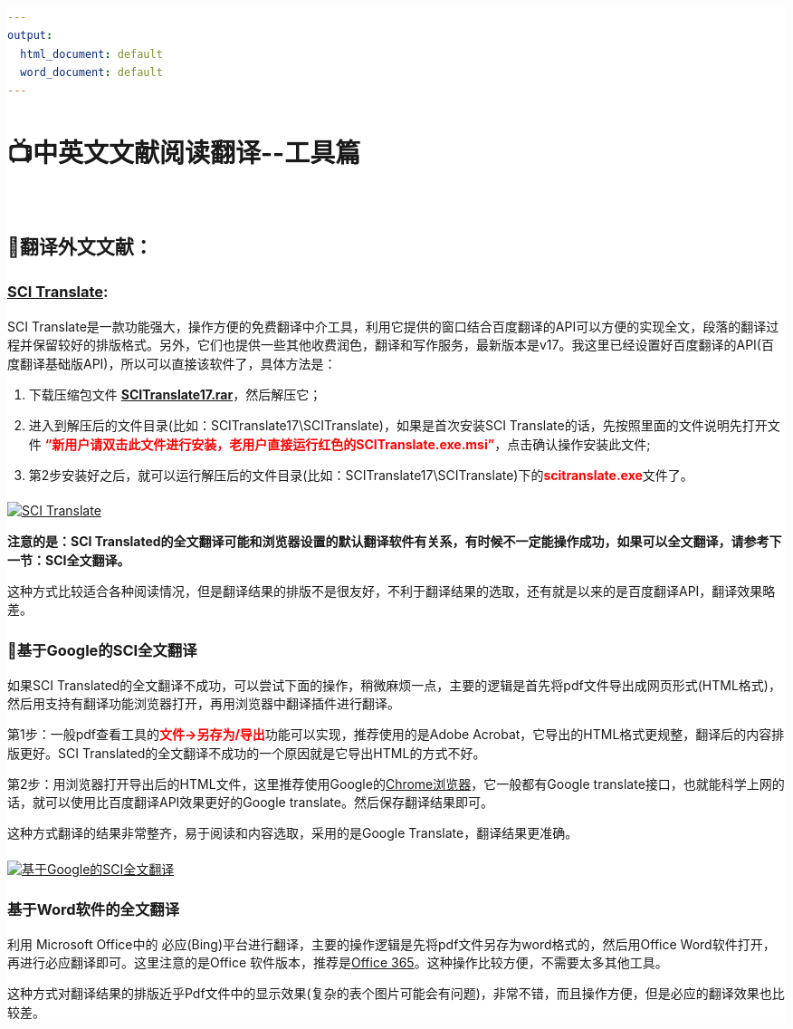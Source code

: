 ```yaml
---
output:
  html_document: default
  word_document: default
---
```

# 📺中英文文献阅读翻译--工具篇
<font color="white"><p>❤❤</p></font>

## 📕翻译外文文献：

### [SCI Translate][SCITranslate]: 

SCI Translate是一款功能强大，操作方便的免费翻译中介工具，利用它提供的窗口结合百度翻译的API可以方便的实现全文，段落的翻译过程并保留较好的排版格式。另外，它们也提供一些其他收费润色，翻译和写作服务，最新版本是v17。我这里已经设置好百度翻译的API(百度翻译基础版API)，所以可以直接该软件了，具体方法是：

 1. 下载压缩包文件 <font color="red"><b>[SCITranslate17.rar]</b></font>，然后解压它；
   
 2. 进入到解压后的文件目录(比如：SCITranslate17\SCITranslate)，如果是首次安装SCI Translate的话，先按照里面的文件说明先打开文件 <font color="red"><b>“新用户请双击此文件进行安装，老用户直接运行红色的SCITranslate.exe.msi”</b></font>，点击确认操作安装此文件;
   
 3. 第2步安装好之后，就可以运行解压后的文件目录(比如：SCITranslate17\SCITranslate)下的<font color="red"><b>scitranslate.exe</b></font>文件了。


[<img align="middle" src="https://s3.ax1x.com/2020/12/17/r8vN34.png" alt="SCI Translate" width="70%" />](https://s3.ax1x.com/2020/12/17/r8vN34.png)

<b>注意的是：SCI Translated的全文翻译可能和浏览器设置的默认翻译软件有关系，有时候不一定能操作成功，如果可以全文翻译，请参考下一节：SCI全文翻译。</b>

这种方式比较适合各种阅读情况，但是翻译结果的排版不是很友好，不利于翻译结果的选取，还有就是以来的是百度翻译API，翻译效果略差。

### 💪基于Google的SCI全文翻译

如果SCI Translated的全文翻译不成功，可以尝试下面的操作，稍微麻烦一点，主要的逻辑是首先将pdf文件导出成网页形式(HTML格式)，然后用支持有翻译功能浏览器打开，再用浏览器中翻译插件进行翻译。

第1步：一般pdf查看工具的<font color="red"><b>文件->另存为/导出</b></font>功能可以实现，推荐使用的是Adobe Acrobat，它导出的HTML格式更规整，翻译后的内容排版更好。SCI Translated的全文翻译不成功的一个原因就是它导出HTML的方式不好。

第2步：用浏览器打开导出后的HTML文件，这里推荐使用Google的[Chrome浏览器]，它一般都有Google translate接口，也就能科学上网的话，就可以使用比百度翻译API效果更好的Google translate。然后保存翻译结果即可。

这种方式翻译的结果非常整齐，易于阅读和内容选取，采用的是Google Translate，翻译结果更准确。

[<img align="middle" src="https://s3.ax1x.com/2020/12/17/rGPfW6.md.png" alt="基于Google的SCI全文翻译" width="70%"  />](https://s3.ax1x.com/2020/12/17/rGPfW6.md.png)

### 基于Word软件的全文翻译

利用 Microsoft Office中的 必应(Bing)平台进行翻译，主要的操作逻辑是先将pdf文件另存为word格式的，然后用Office Word软件打开，再进行必应翻译即可。这里注意的是Office 软件版本，推荐是[Office 365]。这种操作比较方便，不需要太多其他工具。

这种方式对翻译结果的排版近乎Pdf文件中的显示效果(复杂的表个图片可能会有问题)，非常不错，而且操作方便，但是必应的翻译效果也比较差。


[SCITranslate]: http://www.scitranslate.com/
[SCITranslate17.rar]: https://sciin.oss-cn-hangzhou.aliyuncs.com/scitranslate17/SCITranslate17.rar
[Chrome浏览器]: https://www.google.com/intl/zh-CN/chrome/
[Office 365]: https://www.office.com/
[SCI论文写作宝典]: https://www.medsci.cn/sci/query.do
[Netspeak]: https://netspeak.org/
[Linggle]: https://www.linggle.com/
[Grammarly]: https://www.grammarly.com/extension-success?utm_medium=navigation&utm_source=chrome